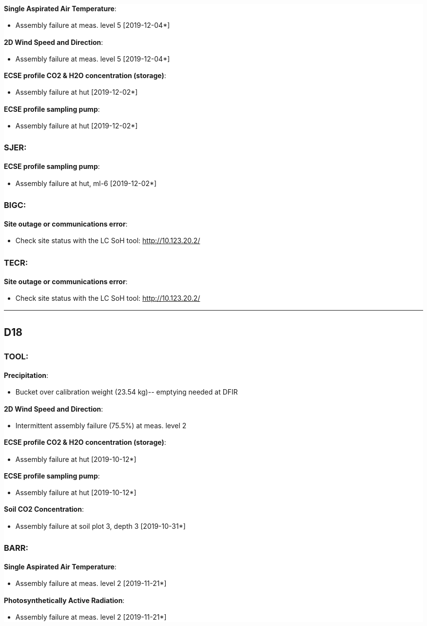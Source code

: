**Single Aspirated Air Temperature**:
 - Assembly failure at meas. level 5 [2019-12-04*]

**2D Wind Speed and Direction**:
 - Assembly failure at meas. level 5 [2019-12-04*]

**ECSE profile CO2 & H2O concentration (storage)**:
 - Assembly failure at hut [2019-12-02*]

**ECSE profile sampling pump**:
 - Assembly failure at hut [2019-12-02*]

### SJER:

**ECSE profile sampling pump**:
 - Assembly failure at hut, ml-6 [2019-12-02*]

### BIGC:

**Site outage or communications error**:
 - Check site status with the LC SoH tool: http://10.123.20.2/

### TECR:

**Site outage or communications error**:
 - Check site status with the LC SoH tool: http://10.123.20.2/

***
## D18

### TOOL:

**Precipitation**:
 - Bucket over calibration weight (23.54 kg)-- emptying needed at DFIR

**2D Wind Speed and Direction**:
 - Intermittent assembly failure (75.5%) at meas. level 2

**ECSE profile CO2 & H2O concentration (storage)**:
 - Assembly failure at hut [2019-10-12*]

**ECSE profile sampling pump**:
 - Assembly failure at hut [2019-10-12*]

**Soil CO2 Concentration**:
 - Assembly failure at soil plot 3, depth 3 [2019-10-31*]

### BARR:

**Single Aspirated Air Temperature**:
 - Assembly failure at meas. level 2 [2019-11-21*]

**Photosynthetically Active Radiation**:
 - Assembly failure at meas. level 2 [2019-11-21*]
